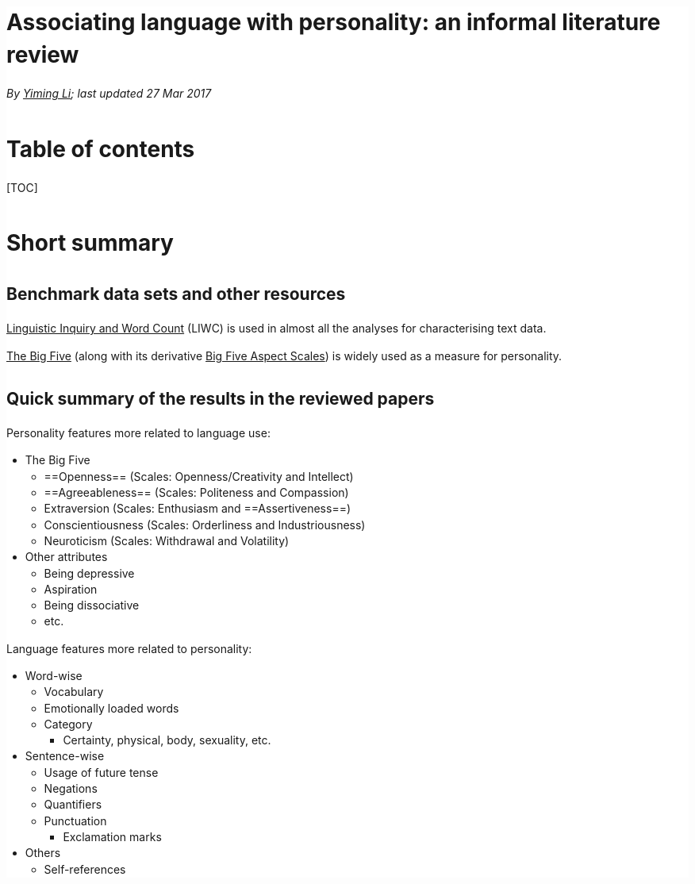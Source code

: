 
# Associating language with personality: an informal literature review 

*By <a href="http://www.google.com/recaptcha/mailhide/d?k=01csXFRp7K1dsFA4c9tNF-_g==&amp;c=SPBmIG77uJ7ktz_OiFkTkA==" onclick="window.open('http://www.google.com/recaptcha/mailhide/d?k\x3d01csXFRp7K1dsFA4c9tNF-_g\x3d\x3d\x26c\x3dSPBmIG77uJ7ktz_OiFkTkA\x3d\x3d', '', 'toolbar=0,scrollbars=0,location=0,statusbar=0,menubar=0,resizable=0,width=500,height=300'); return false;" title="Reveal this e-mail address">Yiming Li</a>; last updated 27 Mar 2017*

# Table of contents

[TOC]

# Short summary

## Benchmark data sets and other resources

[Linguistic Inquiry and Word Count](https://liwc.wpengine.com/) (LIWC) is used in almost all the analyses for characterising text data.

[The Big Five](https://en.wikipedia.org/wiki/Big_five_personality_traits) (along with its derivative [Big Five Aspect Scales](https://en.wikipedia.org/wiki/Big_Five_Aspect_Scales)) is widely used as a measure for personality.

## Quick summary of the results in the reviewed papers

Personality features more related to language use:

* The Big Five
    * ==Openness== (Scales: Openness/Creativity and Intellect)
    * ==Agreeableness== (Scales: Politeness and Compassion)
    * Extraversion (Scales: Enthusiasm and ==Assertiveness==)
    * Conscientiousness (Scales: Orderliness and Industriousness)
    * Neuroticism (Scales: Withdrawal and Volatility)
* Other attributes
    * Being depressive
    * Aspiration
    * Being dissociative
    * etc.

Language features more related to personality:

* Word-wise
    * Vocabulary
    * Emotionally loaded words
    * Category
        * Certainty, physical, body, sexuality, etc.
* Sentence-wise
    * Usage of future tense
    * Negations
    * Quantifiers
    * Punctuation
        * Exclamation marks
* Others
    * Self-references
